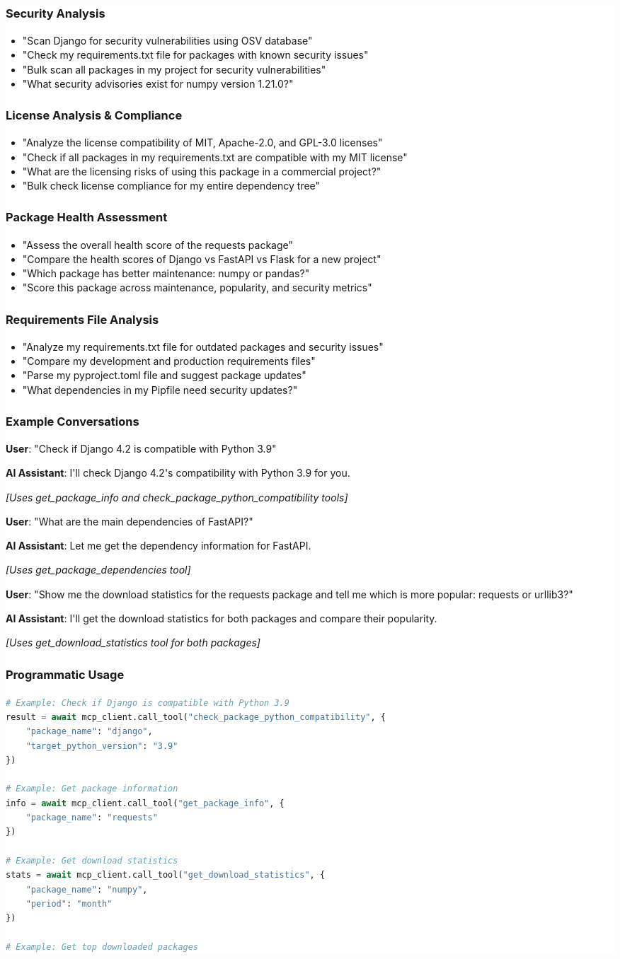### Security Analysis
- "Scan Django for security vulnerabilities using OSV database"
- "Check my requirements.txt file for packages with known security issues"
- "Bulk scan all packages in my project for security vulnerabilities"
- "What security advisories exist for numpy version 1.21.0?"

### License Analysis & Compliance
- "Analyze the license compatibility of MIT, Apache-2.0, and GPL-3.0 licenses"
- "Check if all packages in my requirements.txt are compatible with my MIT license"
- "What are the licensing risks of using this package in a commercial project?"
- "Bulk check license compliance for my entire dependency tree"

### Package Health Assessment
- "Assess the overall health score of the requests package"
- "Compare the health scores of Django vs FastAPI vs Flask for a new project"
- "Which package has better maintenance: numpy or pandas?"
- "Score this package across maintenance, popularity, and security metrics"

### Requirements File Analysis
- "Analyze my requirements.txt file for outdated packages and security issues"
- "Compare my development and production requirements files"
- "Parse my pyproject.toml file and suggest package updates"
- "What dependencies in my Pipfile need security updates?"

### Example Conversations

**User**: "Check if Django 4.2 is compatible with Python 3.9"

**AI Assistant**: I'll check Django 4.2's compatibility with Python 3.9 for you.

*[Uses get_package_info and check_package_python_compatibility tools]*

**User**: "What are the main dependencies of FastAPI?"

**AI Assistant**: Let me get the dependency information for FastAPI.

*[Uses get_package_dependencies tool]*

**User**: "Show me the download statistics for the requests package and tell me which is more popular: requests or urllib3?"

**AI Assistant**: I'll get the download statistics for both packages and compare their popularity.

*[Uses get_download_statistics tool for both packages]*

### Programmatic Usage

```python
# Example: Check if Django is compatible with Python 3.9
result = await mcp_client.call_tool("check_package_python_compatibility", {
    "package_name": "django",
    "target_python_version": "3.9"
})

# Example: Get package information
info = await mcp_client.call_tool("get_package_info", {
    "package_name": "requests"
})

# Example: Get download statistics
stats = await mcp_client.call_tool("get_download_statistics", {
    "package_name": "numpy",
    "period": "month"
})

# Example: Get top downloaded packages
```